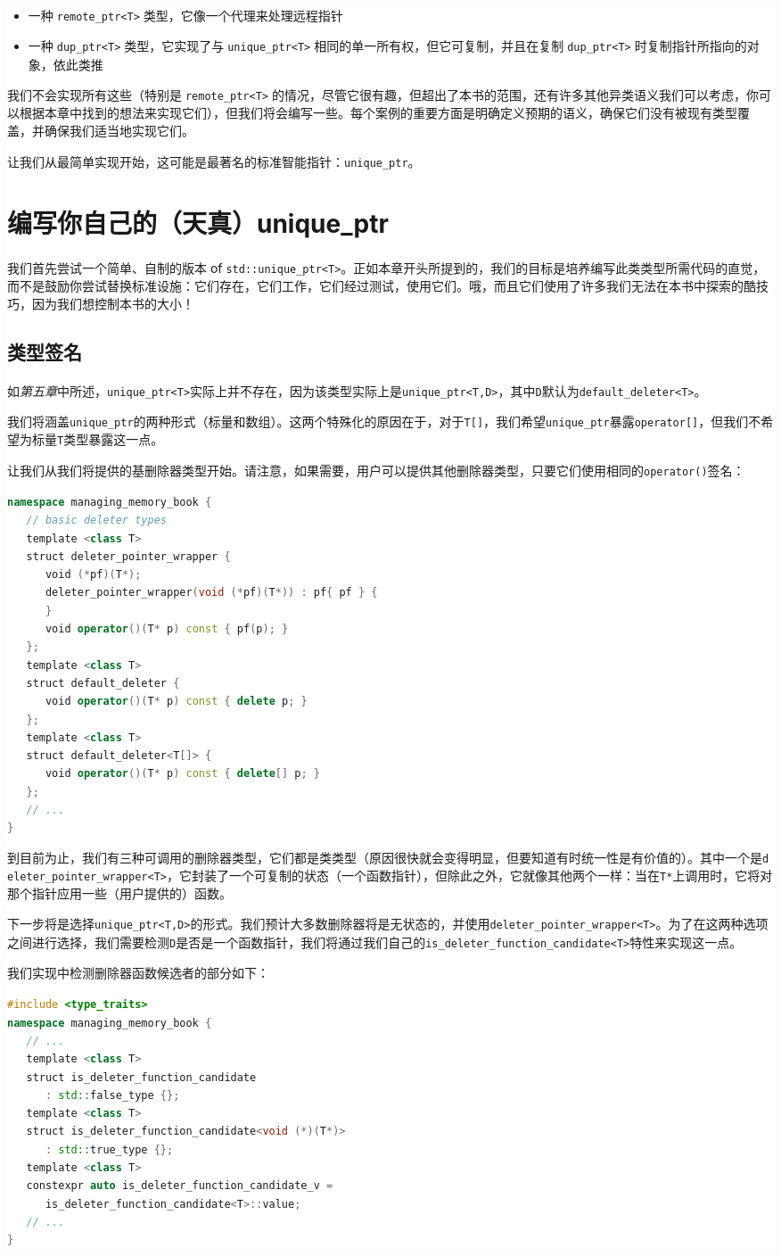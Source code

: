 +   一种 `remote_ptr<T>` 类型，它像一个代理来处理远程指针

+   一种 `dup_ptr<T>` 类型，它实现了与 `unique_ptr<T>` 相同的单一所有权，但它可复制，并且在复制 `dup_ptr<T>` 时复制指针所指向的对象，依此类推

我们不会实现所有这些（特别是 `remote_ptr<T>` 的情况，尽管它很有趣，但超出了本书的范围，还有许多其他异类语义我们可以考虑，你可以根据本章中找到的想法来实现它们），但我们将会编写一些。每个案例的重要方面是明确定义预期的语义，确保它们没有被现有类型覆盖，并确保我们适当地实现它们。

让我们从最简单实现开始，这可能是最著名的标准智能指针：`unique_ptr`。

# 编写你自己的（天真）unique_ptr

我们首先尝试一个简单、自制的版本 of `std::unique_ptr<T>`。正如本章开头所提到的，我们的目标是培养编写此类类型所需代码的直觉，而不是鼓励你尝试替换标准设施：它们存在，它们工作，它们经过测试，使用它们。哦，而且它们使用了许多我们无法在本书中探索的酷技巧，因为我们想控制本书的大小！

## 类型签名

如*第五章*中所述，`unique_ptr<T>`实际上并不存在，因为该类型实际上是`unique_ptr<T,D>`，其中`D`默认为`default_deleter<T>`。

我们将涵盖`unique_ptr`的两种形式（标量和数组）。这两个特殊化的原因在于，对于`T[]`，我们希望`unique_ptr`暴露`operator[]`，但我们不希望为标量`T`类型暴露这一点。

让我们从我们将提供的基删除器类型开始。请注意，如果需要，用户可以提供其他删除器类型，只要它们使用相同的`operator()`签名：

```cpp
namespace managing_memory_book {
   // basic deleter types
   template <class T>
   struct deleter_pointer_wrapper {
      void (*pf)(T*);
      deleter_pointer_wrapper(void (*pf)(T*)) : pf{ pf } {
      }
      void operator()(T* p) const { pf(p); }
   };
   template <class T>
   struct default_deleter {
      void operator()(T* p) const { delete p; }
   };
   template <class T>
   struct default_deleter<T[]> {
      void operator()(T* p) const { delete[] p; }
   };
   // ...
}
```

到目前为止，我们有三种可调用的删除器类型，它们都是类类型（原因很快就会变得明显，但要知道有时统一性是有价值的）。其中一个是`deleter_pointer_wrapper<T>`，它封装了一个可复制的状态（一个函数指针），但除此之外，它就像其他两个一样：当在`T*`上调用时，它将对那个指针应用一些（用户提供的）函数。

下一步将是选择`unique_ptr<T,D>`的形式。我们预计大多数删除器将是无状态的，并使用`deleter_pointer_wrapper<T>`。为了在这两种选项之间进行选择，我们需要检测`D`是否是一个函数指针，我们将通过我们自己的`is_deleter_function_candidate<T>`特性来实现这一点。

我们实现中检测删除器函数候选者的部分如下：

```cpp
#include <type_traits>
namespace managing_memory_book {
   // ...
   template <class T>
   struct is_deleter_function_candidate
      : std::false_type {};
   template <class T>
   struct is_deleter_function_candidate<void (*)(T*)>
      : std::true_type {};
   template <class T>
   constexpr auto is_deleter_function_candidate_v =
      is_deleter_function_candidate<T>::value;
   // ...
}
```